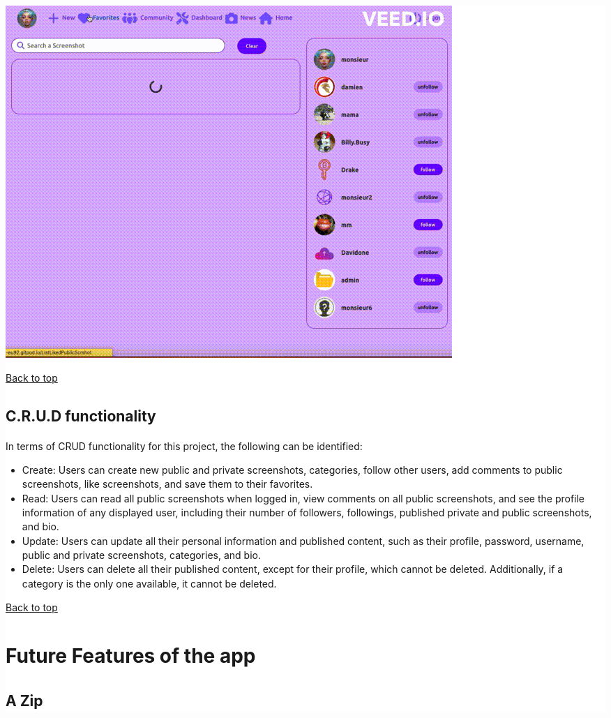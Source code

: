 ![Searching](./src/assets/readme/searching.gif)


[Back to top](<#contents>)



## C.R.U.D functionality

In terms of CRUD functionality for this project, the following can be identified:

* Create: Users can create new public and private screenshots, categories, follow other users, add comments to public screenshots, like screenshots, and save them to their favorites.
* Read: Users can read all public screenshots when logged in, view comments on all public screenshots, and see the profile information of any displayed user, including their number of followers, followings, published private and public screenshots, and bio.
* Update: Users can update all their personal information and published content, such as their profile, password, username, public and private screenshots, categories, and bio.
* Delete: Users can delete all their published content, except for their profile, which cannot be deleted. Additionally, if a category is the only one available, it cannot be deleted.

[Back to top](<#contents>)

# Future Features of the app

## A Zip
